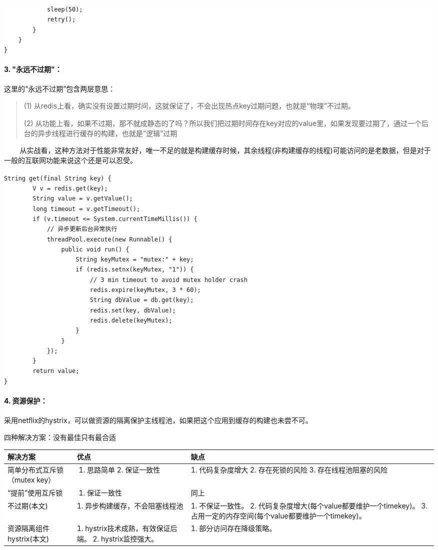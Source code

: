 ```
            sleep(50);    
            retry();    
        }    
    }    
}   
```

#### 3. "永远不过期"：  



这里的“永远不过期”包含两层意思：

> \(1\) 从redis上看，确实没有设置过期时间，这就保证了，不会出现热点key过期问题，也就是“物理”不过期。
>
> \(2\) 从功能上看，如果不过期，那不就成静态的了吗？所以我们把过期时间存在key对应的value里，如果发现要过期了，通过一个后台的异步线程进行缓存的构建，也就是“逻辑”过期

        从实战看，这种方法对于性能非常友好，唯一不足的就是构建缓存时候，其余线程\(非构建缓存的线程\)可能访问的是老数据，但是对于一般的互联网功能来说这个还是可以忍受。

```
String get(final String key) {    
        V v = redis.get(key);    
        String value = v.getValue();    
        long timeout = v.getTimeout();    
        if (v.timeout <= System.currentTimeMillis()) {    
            // 异步更新后台异常执行    
            threadPool.execute(new Runnable() {    
                public void run() {    
                    String keyMutex = "mutex:" + key;    
                    if (redis.setnx(keyMutex, "1")) {    
                        // 3 min timeout to avoid mutex holder crash    
                        redis.expire(keyMutex, 3 * 60);    
                        String dbValue = db.get(key);    
                        redis.set(key, dbValue);    
                        redis.delete(keyMutex);    
                    }    
                }    
            });    
        }    
        return value;    
}  
```

#### 4. 资源保护：



采用netflix的hystrix，可以做资源的隔离保护主线程池，如果把这个应用到缓存的构建也未尝不可。

四种解决方案：没有最佳只有最合适



|  解决方案 |  优点 |  缺点 |
| :--- | :--- | :--- |
|  简单分布式互斥锁（mutex key） |   1. 思路简单 2. 保证一致性 |  1. 代码复杂度增大 2. 存在死锁的风险 3. 存在线程池阻塞的风险 |
|  “提前”使用互斥锁 |   1. 保证一致性 |  同上  |
|  不过期\(本文\) |  1. 异步构建缓存，不会阻塞线程池 |  1. 不保证一致性。 2. 代码复杂度增大\(每个value都要维护一个timekey\)。 3. 占用一定的内存空间\(每个value都要维护一个timekey\)。 |
|  资源隔离组件hystrix\(本文\) |  1. hystrix技术成熟，有效保证后端。 2. hystrix监控强大。 |  1. 部分访问存在降级策略。  |
